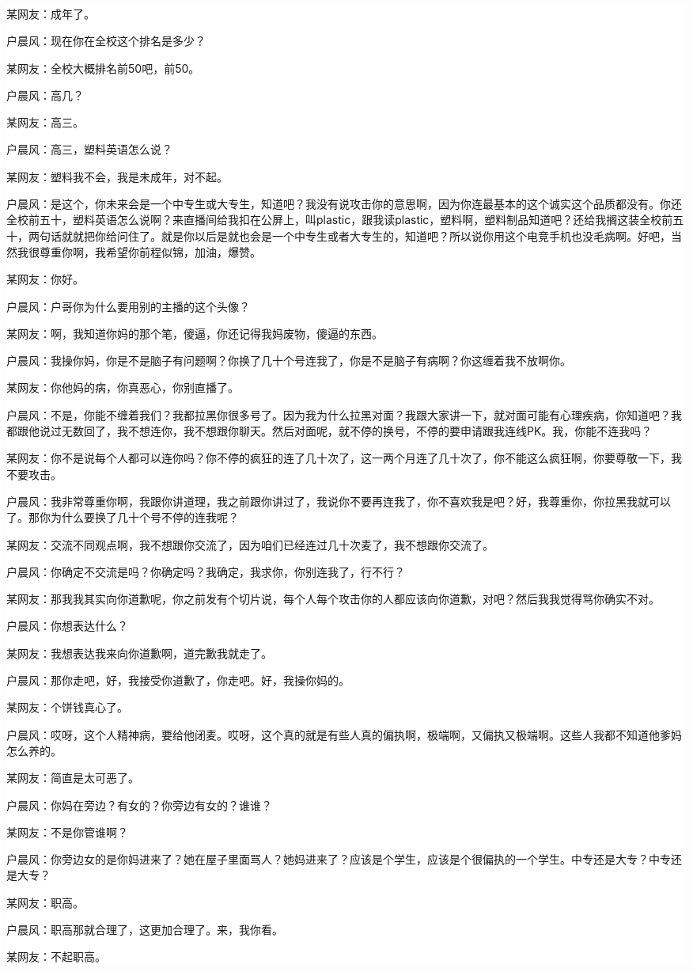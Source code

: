 某网友：成年了。

户晨风：现在你在全校这个排名是多少？

某网友：全校大概排名前50吧，前50。

户晨风：高几？

某网友：高三。

户晨风：高三，塑料英语怎么说？

某网友：塑料我不会，我是未成年，对不起。

户晨风：是这个，你未来会是一个中专生或大专生，知道吧？我没有说攻击你的意思啊，因为你连最基本的这个诚实这个品质都没有。你还全校前五十，塑料英语怎么说啊？来直播间给我扣在公屏上，叫plastic，跟我读plastic，塑料啊，塑料制品知道吧？还给我搁这装全校前五十，两句话就就把你给问住了。就是你以后是就也会是一个中专生或者大专生的，知道吧？所以说你用这个电竞手机也没毛病啊。好吧，当然我很尊重你啊，我希望你前程似锦，加油，爆赞。

某网友：你好。

户晨风：户哥你为什么要用别的主播的这个头像？

某网友：啊，我知道你妈的那个笔，傻逼，你还记得我妈废物，傻逼的东西。

户晨风：我操你妈，你是不是脑子有问题啊？你换了几十个号连我了，你是不是脑子有病啊？你这缠着我不放啊你。

某网友：你他妈的病，你真恶心，你别直播了。

户晨风：不是，你能不缠着我们？我都拉黑你很多号了。因为我为什么拉黑对面？我跟大家讲一下，就对面可能有心理疾病，你知道吧？我都跟他说过无数回了，我不想连你，我不想跟你聊天。然后对面呢，就不停的换号，不停的要申请跟我连线PK。我，你能不连我吗？

某网友：你不是说每个人都可以连你吗？你不停的疯狂的连了几十次了，这一两个月连了几十次了，你不能这么疯狂啊，你要尊敬一下，我不要攻击。

户晨风：我非常尊重你啊，我跟你讲道理，我之前跟你讲过了，我说你不要再连我了，你不喜欢我是吧？好，我尊重你，你拉黑我就可以了。那你为什么要换了几十个号不停的连我呢？

某网友：交流不同观点啊，我不想跟你交流了，因为咱们已经连过几十次麦了，我不想跟你交流了。

户晨风：你确定不交流是吗？你确定吗？我确定，我求你，你别连我了，行不行？

某网友：那我我其实向你道歉呢，你之前发有个切片说，每个人每个攻击你的人都应该向你道歉，对吧？然后我我觉得骂你确实不对。

户晨风：你想表达什么？

某网友：我想表达我来向你道歉啊，道完歉我就走了。

户晨风：那你走吧，好，我接受你道歉了，你走吧。好，我操你妈的。

某网友：个饼钱真心了。

户晨风：哎呀，这个人精神病，要给他闭麦。哎呀，这个真的就是有些人真的偏执啊，极端啊，又偏执又极端啊。这些人我都不知道他爹妈怎么养的。

某网友：简直是太可恶了。

户晨风：你妈在旁边？有女的？你旁边有女的？谁谁？

某网友：不是你管谁啊？

户晨风：你旁边女的是你妈进来了？她在屋子里面骂人？她妈进来了？应该是个学生，应该是个很偏执的一个学生。中专还是大专？中专还是大专？

某网友：职高。

户晨风：职高那就合理了，这更加合理了。来，我你看。

某网友：不起职高。
